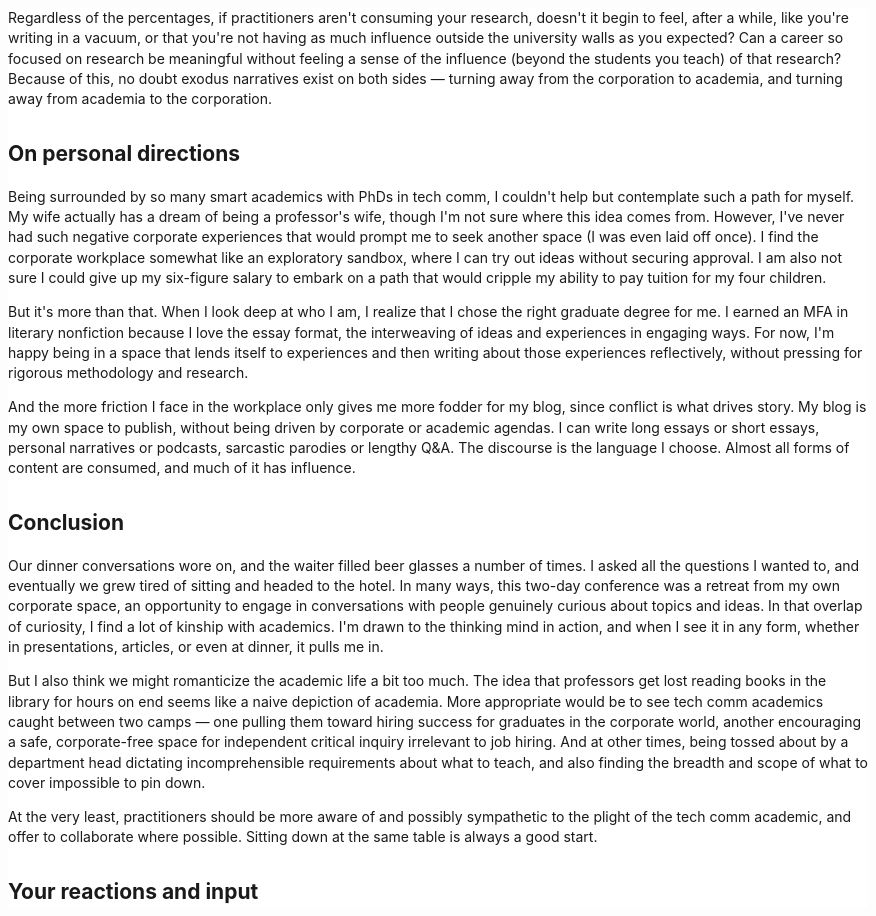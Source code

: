 Regardless of the percentages, if practitioners aren't consuming your research, doesn't it begin to feel, after a while, like you're writing in a vacuum, or that you're not having as much influence outside the university walls as you expected? Can a career so focused on research be meaningful without feeling a sense of the influence (beyond the students you teach) of that research? Because of this, no doubt exodus narratives exist on both sides &mdash; turning away from the corporation to academia, and turning away from academia to the corporation.

## On personal directions

Being surrounded by so many smart academics with PhDs in tech comm, I couldn't help but contemplate such a path for myself. My wife actually has a dream of being a professor's wife, though I'm not sure where this idea comes from. However, I've never had such negative corporate experiences that would prompt me to seek another space (I was even laid off once). I find the corporate workplace somewhat like an exploratory sandbox, where I can try out ideas without securing approval. I am also not sure I could give up my six-figure salary to embark on a path that would cripple my ability to pay tuition for my four children.

But it's more than that. When I look deep at who I am, I realize that I chose the right graduate degree for me. I earned an MFA in literary nonfiction because I love the essay format, the interweaving of ideas and experiences in engaging ways. For now, I'm happy being in a space that lends itself to experiences and then writing about those experiences reflectively, without pressing for rigorous methodology and research.

And the more friction I face in the workplace only gives me more fodder for my blog, since conflict is what drives story. My blog is my own space to publish, without being driven by corporate or academic agendas. I can write long essays or short essays, personal narratives or podcasts, sarcastic parodies or lengthy Q&A. The discourse is the language I choose. Almost all forms of content are consumed, and much of it has influence.

## Conclusion

Our dinner conversations wore on, and the waiter filled beer glasses a number of times. I asked all the questions I wanted to, and eventually we grew tired of sitting and headed to the hotel. In many ways, this two-day conference was a retreat from my own corporate space, an opportunity to engage in conversations with people genuinely curious about topics and ideas. In that overlap of curiosity, I find a lot of kinship with academics. I'm drawn to the thinking mind in action, and when I see it in any form, whether in presentations, articles, or even at dinner, it pulls me in.

But I also think we might romanticize the academic life a bit too much. The idea that professors get lost reading books in the library for hours on end seems like a naive depiction of academia. More appropriate would be to see tech comm academics caught between two camps &mdash; one pulling them toward hiring success for graduates in the corporate world, another encouraging a safe, corporate-free space for independent critical inquiry irrelevant to job hiring. And at other times, being tossed about by a department head dictating incomprehensible requirements about what to teach, and also finding the breadth and scope of what to cover impossible to pin down.

At the very least, practitioners should be more aware of and possibly sympathetic to the plight of the tech comm academic, and offer to collaborate where possible. Sitting down at the same table is always a good start.

## Your reactions and input

